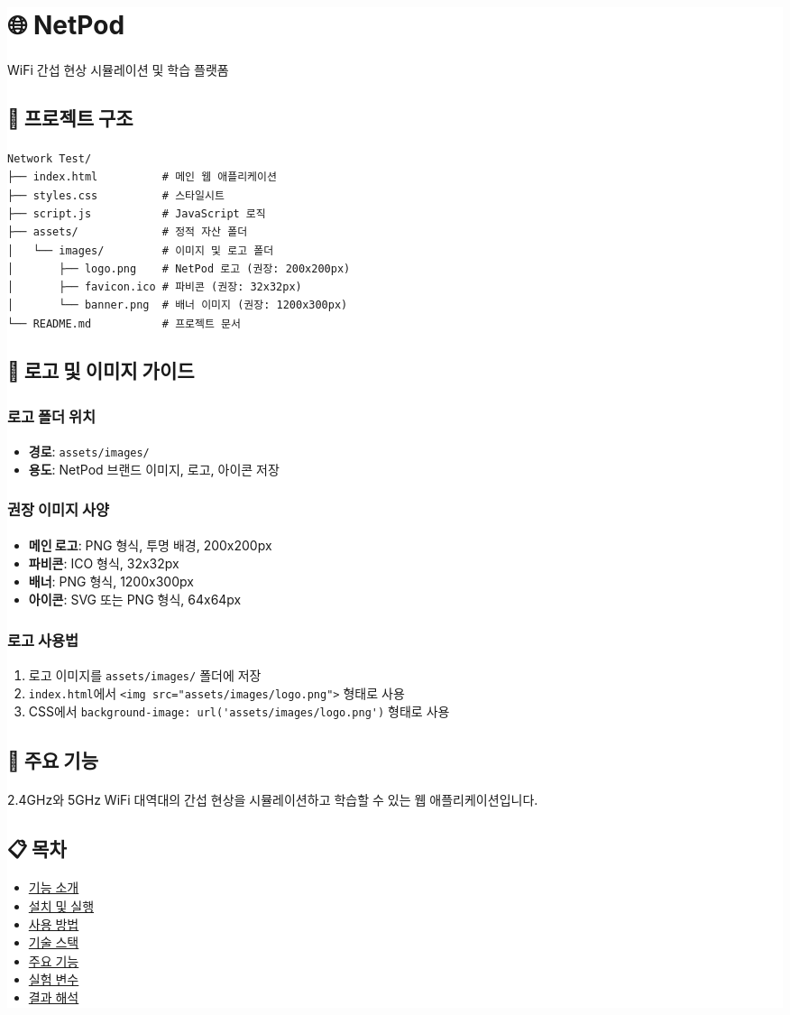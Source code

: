 # 🌐 NetPod

WiFi 간섭 현상 시뮬레이션 및 학습 플랫폼

## 📁 프로젝트 구조

```
Network Test/
├── index.html          # 메인 웹 애플리케이션
├── styles.css          # 스타일시트
├── script.js           # JavaScript 로직
├── assets/             # 정적 자산 폴더
│   └── images/         # 이미지 및 로고 폴더
│       ├── logo.png    # NetPod 로고 (권장: 200x200px)
│       ├── favicon.ico # 파비콘 (권장: 32x32px)
│       └── banner.png  # 배너 이미지 (권장: 1200x300px)
└── README.md           # 프로젝트 문서
```

## 🎨 로고 및 이미지 가이드

### 로고 폴더 위치
- **경로**: `assets/images/`
- **용도**: NetPod 브랜드 이미지, 로고, 아이콘 저장

### 권장 이미지 사양
- **메인 로고**: PNG 형식, 투명 배경, 200x200px
- **파비콘**: ICO 형식, 32x32px
- **배너**: PNG 형식, 1200x300px
- **아이콘**: SVG 또는 PNG 형식, 64x64px

### 로고 사용법
1. 로고 이미지를 `assets/images/` 폴더에 저장
2. `index.html`에서 `<img src="assets/images/logo.png">` 형태로 사용
3. CSS에서 `background-image: url('assets/images/logo.png')` 형태로 사용

## 🚀 주요 기능

2.4GHz와 5GHz WiFi 대역대의 간섭 현상을 시뮬레이션하고 학습할 수 있는 웹 애플리케이션입니다.

## 📋 목차

- [기능 소개](#기능-소개)
- [설치 및 실행](#설치-및-실행)
- [사용 방법](#사용-방법)
- [기술 스택](#기술-스택)
- [주요 기능](#주요-기능)
- [실험 변수](#실험-변수)
- [결과 해석](#결과-해석)
